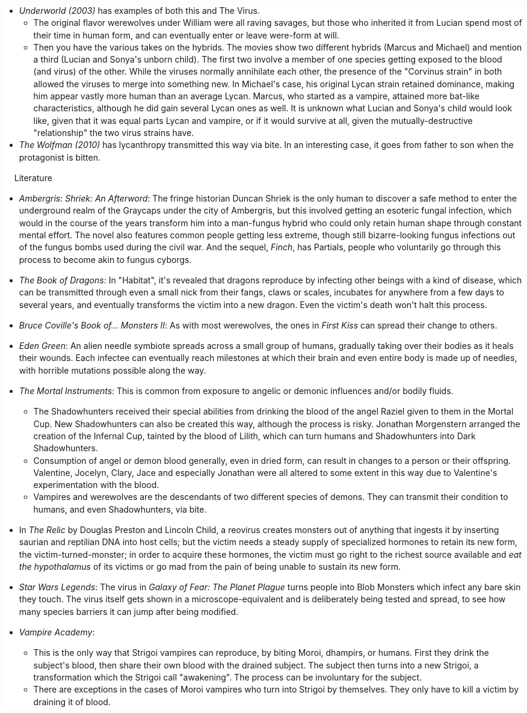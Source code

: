 -   _Underworld (2003)_ has examples of both this and The Virus.
    -   The original flavor werewolves under William were all raving savages, but those who inherited it from Lucian spend most of their time in human form, and can eventually enter or leave were-form at will.
    -   Then you have the various takes on the hybrids. The movies show two different hybrids (Marcus and Michael) and mention a third (Lucian and Sonya's unborn child). The first two involve a member of one species getting exposed to the blood (and virus) of the other. While the viruses normally annihilate each other, the presence of the "Corvinus strain" in both allowed the viruses to merge into something new. In Michael's case, his original Lycan strain retained dominance, making him appear vastly more human than an average Lycan. Marcus, who started as a vampire, attained more bat-like characteristics, although he did gain several Lycan ones as well. It is unknown what Lucian and Sonya's child would look like, given that it was equal parts Lycan and vampire, or if it would survive at all, given the mutually-destructive "relationship" the two virus strains have.
-   _The Wolfman (2010)_ has lycanthropy transmitted this way via bite. In an interesting case, it goes from father to son when the protagonist is bitten.

    Literature 

-   _Ambergris_: _Shriek: An Afterword_: The fringe historian Duncan Shriek is the only human to discover a safe method to enter the underground realm of the Graycaps under the city of Ambergris, but this involved getting an esoteric fungal infection, which would in the course of the years transform him into a man-fungus hybrid who could only retain human shape through constant mental effort. The novel also features common people getting less extreme, though still bizarre-looking fungus infections out of the fungus bombs used during the civil war. And the sequel, _Finch_, has Partials, people who voluntarily go through this process to become akin to fungus cyborgs.
-   _The Book of Dragons_: In "Habitat", it's revealed that dragons reproduce by infecting other beings with a kind of disease, which can be transmitted through even a small nick from their fangs, claws or scales, incubates for anywhere from a few days to several years, and eventually transforms the victim into a new dragon. Even the victim's death won't halt this process.
-   _Bruce Coville's Book of... Monsters II_: As with most werewolves, the ones in _First Kiss_ can spread their change to others.
-   _Eden Green_: An alien needle symbiote spreads across a small group of humans, gradually taking over their bodies as it heals their wounds. Each infectee can eventually reach milestones at which their brain and even entire body is made up of needles, with horrible mutations possible along the way.

-   _The Mortal Instruments_: This is common from exposure to angelic or demonic influences and/or bodily fluids.
    -   The Shadowhunters received their special abilities from drinking the blood of the angel Raziel given to them in the Mortal Cup. New Shadowhunters can also be created this way, although the process is risky. Jonathan Morgenstern arranged the creation of the Infernal Cup, tainted by the blood of Lilith, which can turn humans and Shadowhunters into Dark Shadowhunters.
    -   Consumption of angel or demon blood generally, even in dried form, can result in changes to a person or their offspring. Valentine, Jocelyn, Clary, Jace and especially Jonathan were all altered to some extent in this way due to Valentine's experimentation with the blood.
    -   Vampires and werewolves are the descendants of two different species of demons. They can transmit their condition to humans, and even Shadowhunters, via bite.

-   In _The Relic_ by Douglas Preston and Lincoln Child, a reovirus creates monsters out of anything that ingests it by inserting saurian and reptilian DNA into host cells; but the victim needs a steady supply of specialized hormones to retain its new form, the victim-turned-monster; in order to acquire these hormones, the victim must go right to the richest source available and _eat the hypothalamus_ of its victims or go mad from the pain of being unable to sustain its new form.
-   _Star Wars Legends_: The virus in _Galaxy of Fear: The Planet Plague_ turns people into Blob Monsters which infect any bare skin they touch. The virus itself gets shown in a microscope-equivalent and is deliberately being tested and spread, to see how many species barriers it can jump after being modified.
-   _Vampire Academy_:
    -   This is the only way that Strigoi vampires can reproduce, by biting Moroi, dhampirs, or humans. First they drink the subject's blood, then share their own blood with the drained subject. The subject then turns into a new Strigoi, a transformation which the Strigoi call "awakening". The process can be involuntary for the subject.
    -   There are exceptions in the cases of Moroi vampires who turn into Strigoi by themselves. They only have to kill a victim by draining it of blood.